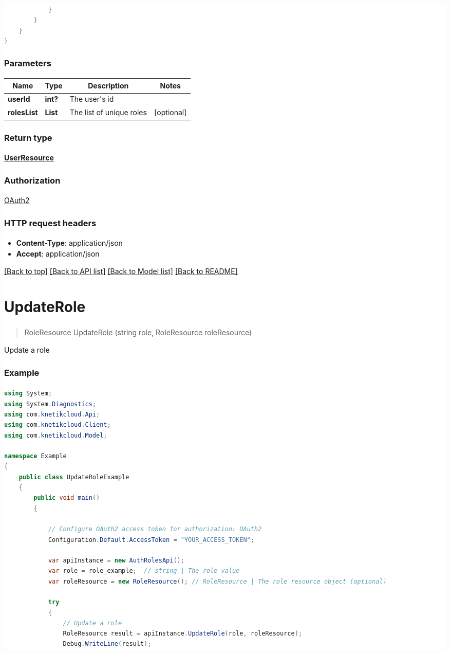 ```csharp
            }
        }
    }
}
```

### Parameters

Name | Type | Description  | Notes
------------- | ------------- | ------------- | -------------
 **userId** | **int?**| The user&#39;s id | 
 **rolesList** | **List<string>**| The list of unique roles | [optional] 

### Return type

[**UserResource**](UserResource.md)

### Authorization

[OAuth2](../README.md#OAuth2)

### HTTP request headers

 - **Content-Type**: application/json
 - **Accept**: application/json

[[Back to top]](#) [[Back to API list]](../README.md#documentation-for-api-endpoints) [[Back to Model list]](../README.md#documentation-for-models) [[Back to README]](../README.md)

<a name="updaterole"></a>
# **UpdateRole**
> RoleResource UpdateRole (string role, RoleResource roleResource)

Update a role

### Example
```csharp
using System;
using System.Diagnostics;
using com.knetikcloud.Api;
using com.knetikcloud.Client;
using com.knetikcloud.Model;

namespace Example
{
    public class UpdateRoleExample
    {
        public void main()
        {
            
            // Configure OAuth2 access token for authorization: OAuth2
            Configuration.Default.AccessToken = "YOUR_ACCESS_TOKEN";

            var apiInstance = new AuthRolesApi();
            var role = role_example;  // string | The role value
            var roleResource = new RoleResource(); // RoleResource | The role resource object (optional) 

            try
            {
                // Update a role
                RoleResource result = apiInstance.UpdateRole(role, roleResource);
                Debug.WriteLine(result);
```